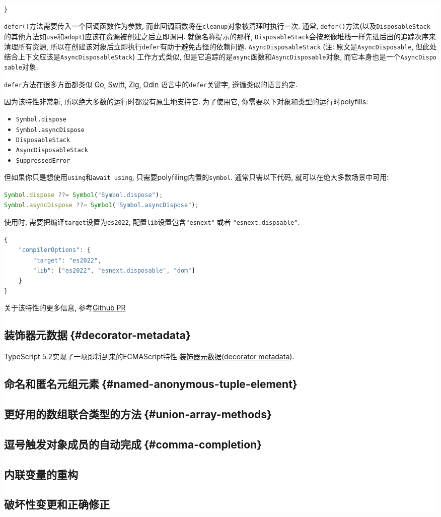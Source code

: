 ```ts
}
```

`defer()`方法需要传入一个回调函数作为参数, 而此回调函数将在`cleanup`对象被清理时执行一次. 通常, `defer()`方法(以及`DisposableStack`的其他方法如`use`和`adopt`)应该在资源被创建之后立即调用.
就像名称提示的那样, `DisposableStack`会按照像堆栈一样先进后出的追踪次序来清理所有资源, 所以在创建该对象后立即执行`defer`有助于避免古怪的依赖问题. `AsyncDisposableStack` (注: 原文是`AsyncDisposable`,
但此处结合上下文应该是`AsyncDisposableStack`) 工作方式类似, 但是它追踪的是`async`函数和`AsyncDisposable`对象, 而它本身也是一个`AsyncDisposable`对象.

`defer`方法在很多方面都类似 [Go](https://go.dev/tour/flowcontrol/12), [Swift](https://docs.swift.org/swift-book/documentation/the-swift-programming-language/statements/#Defer-Statement), [Zig](https://ziglang.org/documentation/master/#defer), 
[Odin](https://odin-lang.org/docs/overview/#defer-statement) 语言中的`defer`关键字, 遵循类似的语言约定.

因为该特性非常新, 所以绝大多数的运行时都没有原生地支持它. 为了使用它, 你需要以下对象和类型的运行时polyfills:
* `Symbol.dispose`
* `Symbol.asyncDispose`
* `DisposableStack`
* `AsyncDisposableStack`
* `SuppressedError`

但如果你只是想使用`using`和`await using`, 只需要polyfiling内置的`symbol`. 通常只需以下代码, 就可以在绝大多数场景中可用:

```ts
Symbol.dispose ??= Symbol("Symbol.dispose");
Symbol.asyncDispose ??= Symbol("Symbol.asyncDispose");
```

使用时, 需要把编译`target`设置为`es2022`, 配置`lib`设置包含`"esnext"` 或者 `"esnext.dispsable"`.

```ts
{
    "compilerOptions": {
        "target": "es2022",
        "lib": ["es2022", "esnext.disposable", "dom"]
    }
}
```

关于该特性的更多信息, 参考[Github PR](https://github.com/microsoft/TypeScript/pull/54505)

## 装饰器元数据 {#decorator-metadata}

TypeScript 5.2实现了一项即将到来的ECMAScript特性 [装饰器元数据(decorator metadata)](https://github.com/tc39/proposal-decorator-metadata).

## 命名和匿名元组元素 {#named-anonymous-tuple-element}

## 更好用的数组联合类型的方法 {#union-array-methods}

## 逗号触发对象成员的自动完成 {#comma-completion}

## 内联变量的重构

## 破坏性变更和正确修正
